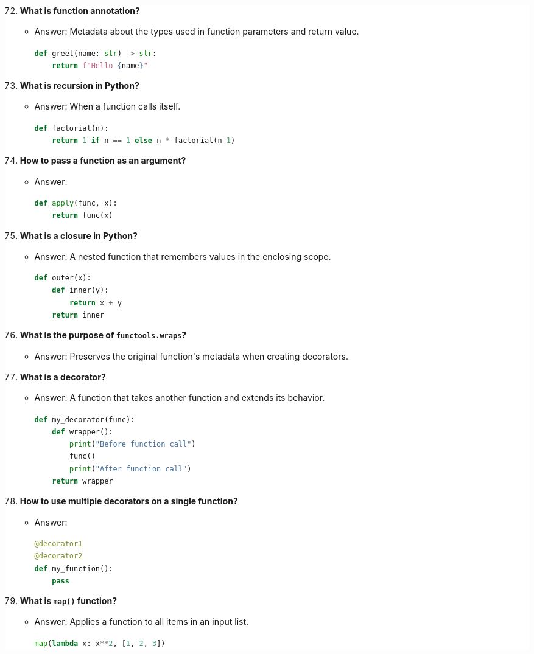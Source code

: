 72. **What is function annotation?**
    - Answer: Metadata about the types used in function parameters and return value.
      ```python
      def greet(name: str) -> str:
          return f"Hello {name}"
      ```

73. **What is recursion in Python?**
    - Answer: When a function calls itself.
      ```python
      def factorial(n):
          return 1 if n == 1 else n * factorial(n-1)
      ```

74. **How to pass a function as an argument?**
    - Answer:
      ```python
      def apply(func, x):
          return func(x)
      ```

75. **What is a closure in Python?**
    - Answer: A nested function that remembers values in the enclosing scope.
      ```python
      def outer(x):
          def inner(y):
              return x + y
          return inner
      ```

76. **What is the purpose of `functools.wraps`?**
    - Answer: Preserves the original function's metadata when creating decorators.

77. **What is a decorator?**
    - Answer: A function that takes another function and extends its behavior.
      ```python
      def my_decorator(func):
          def wrapper():
              print("Before function call")
              func()
              print("After function call")
          return wrapper
      ```

78. **How to use multiple decorators on a single function?**
    - Answer:
      ```python
      @decorator1
      @decorator2
      def my_function():
          pass
      ```

79. **What is `map()` function?**
    - Answer: Applies a function to all items in an input list.
      ```python
      map(lambda x: x**2, [1, 2, 3])
      ```
